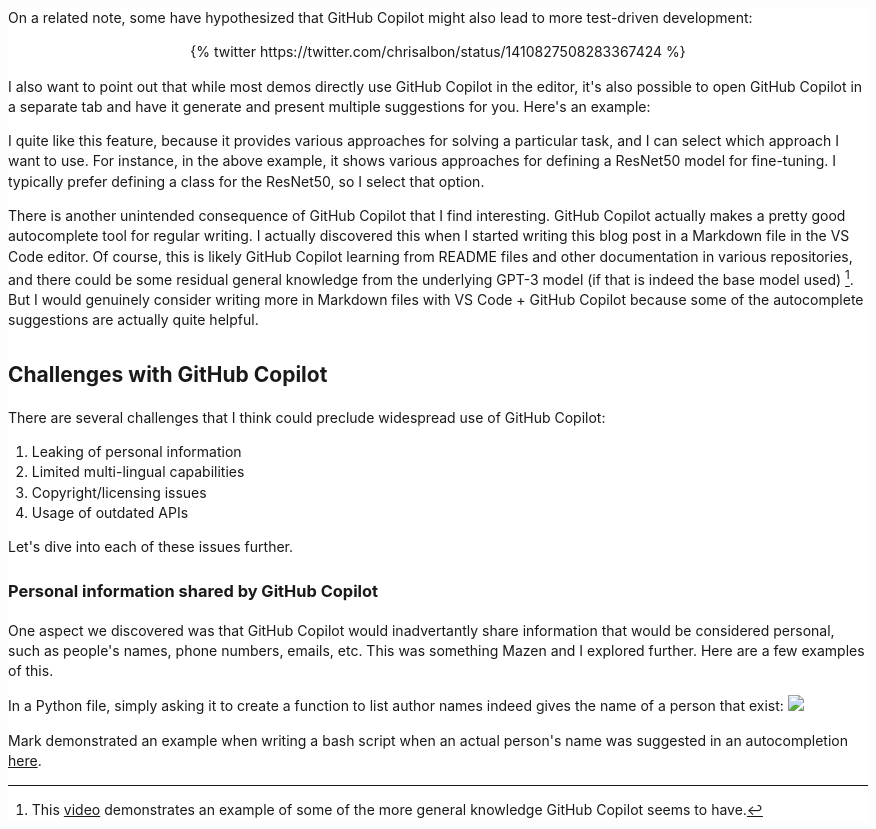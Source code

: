 On a related note, some have hypothesized that GitHub Copilot might also lead to more test-driven development:

<center>
{% twitter https://twitter.com/chrisalbon/status/1410827508283367424 %}
</center>

I also want to point out that while most demos directly use GitHub Copilot in the editor, it's also possible to open GitHub Copilot in a separate tab and have it generate and present multiple suggestions for you. Here's an example:

<center>
<video width="528" height="310" controls>
  <source src="https://i.imgur.com/ah49d8V.mp4" type="video/mp4">
</video>
</center>

I quite like this feature, because it provides various approaches for solving a particular task, and I can select which approach I want to use. For instance, in the above example, it shows various approaches for defining a ResNet50 model for fine-tuning. I typically prefer defining a class for the ResNet50, so I select that option. 

There is another unintended consequence of GitHub Copilot that I find interesting. GitHub Copilot actually makes a pretty good autocomplete tool for regular writing. I actually discovered this when I started writing this blog post in a Markdown file in the VS Code editor. Of course, this is likely GitHub Copilot learning from README files and other documentation in various repositories, and there could be some residual general knowledge from the underlying GPT-3 model (if that is indeed the base model used) [^2]. But I would genuinely consider writing more in Markdown files with VS Code + GitHub Copilot because some of the autocomplete suggestions are actually quite helpful. 


## Challenges with GitHub Copilot

There are several challenges that I think could preclude widespread use of GitHub Copilot:

1. Leaking of personal information 
2. Limited multi-lingual capabilities
3. Copyright/licensing issues
4. Usage of outdated APIs

Let's dive into each of these issues further.

### Personal information shared by GitHub Copilot

One aspect we discovered was that GitHub Copilot would inadvertantly share information that would be considered personal, such as people's names, phone numbers, emails, etc. This was something Mazen and I explored further. Here are a few examples of this.

In a Python file, simply asking it to create a function to list author names indeed gives the name of a person that exist:
![](https://media.discordapp.net/attachments/806360771038019669/860317676390580224/unknown.png)

Mark demonstrated an example when writing a bash script when an actual person's name was suggested in an autocompletion [here](https://www.twitch.tv/marksaroufim/clip/ScrumptiousTangiblePastaDogFace-2bOqEL6P5pYl_ALK).


[^1]: The OpenAI team has recently released a [paper](https://arxiv.org/abs/2107.03374) on the Codex model that was trained on Python code, and it is noted that the GitHub Copilot model is a descendant of the one reported in the paper. Importantly, this paper indicates that Codex model is a fine-tuned GPT-3 model. It is likely that the GitHub Copilot version is also a GPT-3 model that is instead fine-tuned on the whole GitHub dataset.
[^2]: This [video](https://www.youtube.com/watch?v=L6Nr1uc80pY) demonstrates an example of some of the more general knowledge GitHub Copilot seems to have.
[^3]: Yannic Kilcher provides a nice explanation of the potential copyright/GPL licensing issues over [here](https://www.youtube.com/watch?v=TrLrBL1U8z0).
[^4]: A related issue that many people, including myself, have observed is that sometimes recommendations are for older versions of a programming language, such as providing Python 2.7 suggestions instead of Python 3.